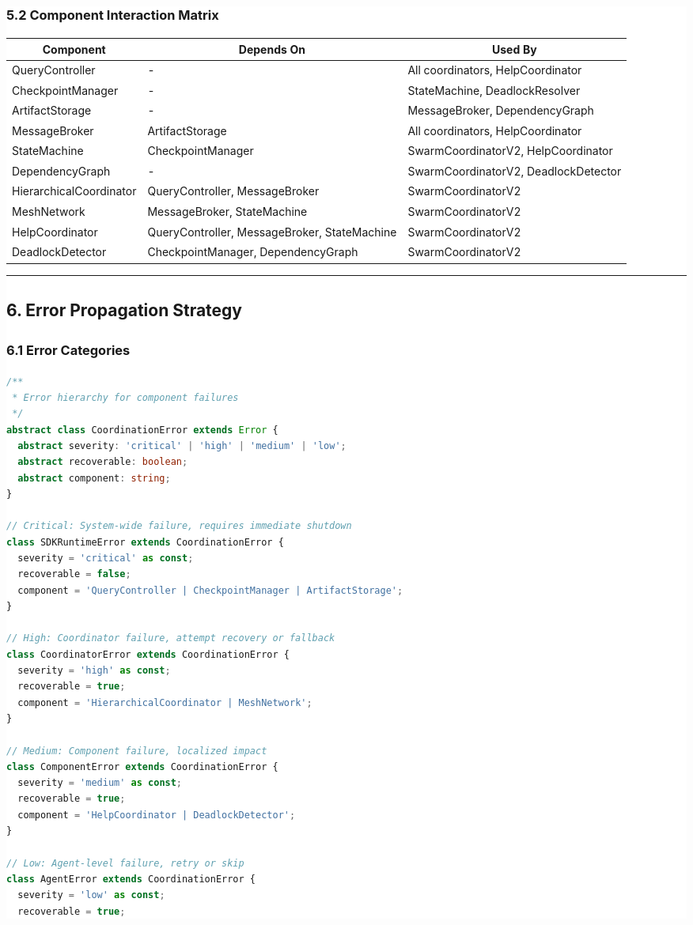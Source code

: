 ### 5.2 Component Interaction Matrix

| Component              | Depends On                                    | Used By                              |
|------------------------|-----------------------------------------------|--------------------------------------|
| QueryController        | -                                             | All coordinators, HelpCoordinator    |
| CheckpointManager      | -                                             | StateMachine, DeadlockResolver       |
| ArtifactStorage        | -                                             | MessageBroker, DependencyGraph       |
| MessageBroker          | ArtifactStorage                               | All coordinators, HelpCoordinator    |
| StateMachine           | CheckpointManager                             | SwarmCoordinatorV2, HelpCoordinator  |
| DependencyGraph        | -                                             | SwarmCoordinatorV2, DeadlockDetector |
| HierarchicalCoordinator| QueryController, MessageBroker                | SwarmCoordinatorV2                   |
| MeshNetwork            | MessageBroker, StateMachine                   | SwarmCoordinatorV2                   |
| HelpCoordinator        | QueryController, MessageBroker, StateMachine  | SwarmCoordinatorV2                   |
| DeadlockDetector       | CheckpointManager, DependencyGraph            | SwarmCoordinatorV2                   |

---

## 6. Error Propagation Strategy

### 6.1 Error Categories

```typescript
/**
 * Error hierarchy for component failures
 */
abstract class CoordinationError extends Error {
  abstract severity: 'critical' | 'high' | 'medium' | 'low';
  abstract recoverable: boolean;
  abstract component: string;
}

// Critical: System-wide failure, requires immediate shutdown
class SDKRuntimeError extends CoordinationError {
  severity = 'critical' as const;
  recoverable = false;
  component = 'QueryController | CheckpointManager | ArtifactStorage';
}

// High: Coordinator failure, attempt recovery or fallback
class CoordinatorError extends CoordinationError {
  severity = 'high' as const;
  recoverable = true;
  component = 'HierarchicalCoordinator | MeshNetwork';
}

// Medium: Component failure, localized impact
class ComponentError extends CoordinationError {
  severity = 'medium' as const;
  recoverable = true;
  component = 'HelpCoordinator | DeadlockDetector';
}

// Low: Agent-level failure, retry or skip
class AgentError extends CoordinationError {
  severity = 'low' as const;
  recoverable = true;
```
